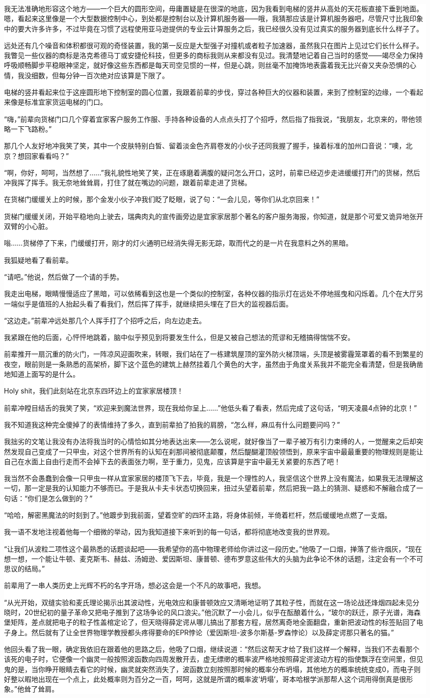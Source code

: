 我无法准确地形容这个地方——一个巨大的圆形空间，毋庸置疑是在很深的地底，因为我看到电梯的竖井从高处的天花板直接下垂到地面。嗯，看起来这里像是一个大型数据控制中心，到处都是控制台以及计算机服务器——哦，我猜那应该是计算机服务器吧，尽管尺寸比我印象中的要大许多许多，不过毕竟在习惯了远程使用亚马逊提供的专业云计算服务之后，我已经很久没有见过真实的服务器到底长什么样子了。

远处还有几个噪音和体积都很可观的奇怪装置，我的第一反应是大型强子对撞机或者粒子加速器，虽然我只在图片上见过它们长什么样子。我瞥见一些仪器的商标是洛克希德马丁或安捷伦科技，但更多的商标我则从来都没有见过。我清楚地记着自己当时的感觉——竭尽全力保持呼吸顺畅脚步平稳眼神坚定，就好像这些东西都是每天司空见惯的一样，但是心跳，则丝毫不加掩饰地表露着我无比兴奋又夹杂恐惧的心情，我没细数，但每分钟一百次绝对应该算是下限了。

电梯的竖井看起来位于这座圆形地下控制室的圆心位置，我跟着前辈的步伐，穿过各种巨大的仪器和装置，来到了控制室的边缘，一个看起来像是标准宜家货运电梯的门口。

“嗨，”前辈向货梯门口几个穿着宜家客户服务工作服、手持各种设备的人点点头打了个招呼，然后指了指我说，“我朋友，北京来的，带他领略一下飞路粉。”

那几个人友好地冲我笑了笑，其中一个皮肤特别白皙、留着淡金色齐肩卷发的小伙子还同我握了握手，操着标准的加州口音说：“噢，北京？想回家看看吗？”

“啊，你好，呵呵，当然想了……”我礼貌性地笑了笑，正在琢磨着满腹的疑问怎么开口，这时，前辈已经迈步走进缓缓打开门的货梯，然后冲我挥了挥手。我无奈地耸耸肩，打住了就在嘴边的问题，跟着前辈走进了货梯。

在货梯门缓缓关上的时候，那个金发小伙子冲我们眨了眨眼，说了句：“一会儿见，等你们从北京回来！”

货梯门缓缓关闭，开始平稳地向上驶去，瑞典肉丸的宣传画旁边是宜家家居那个著名的客户服务海报，你知道，就是那个可爱又诡异地张开双臂的小心脏。

嗡……货梯停了下来，门缓缓打开，刚才的灯火通明已经消失得无影无踪，取而代之的是一片在我意料之外的黑暗。

我狐疑地看了看前辈。

“请吧。”他说，然后做了一个请的手势。

我走出电梯，眼睛慢慢适应了黑暗，可以依稀看到这也是一个类似的控制室，各种仪器的指示灯在远处不停地摇曳和闪烁着。几个在大厅另一端似乎是值班的人抬起头看了看我们，然后挥了挥手，就继续把头埋在了巨大的监视器后面。

“这边走。”前辈冲远处那几个人挥手打了个招呼之后，向左边走去。

我紧跟在他的后面，心怦怦地跳着，脑中似乎预见到将要发生什么，但是又被自己想法的荒谬和无稽搞得惴惴不安。

前辈推开一扇沉重的防火门，一阵凉风迎面吹来，转眼，我们站在了一栋建筑屋顶的室外防火梯顶端，头顶是被雾霾笼罩着的看不到繁星的夜空，眼前则是一条熟悉的高架桥，脚下这个蓝色的建筑上赫然挂着几个黄色的大字，虽然由于角度关系我并不能完全看清楚，但是我确凿地知道上面写的是什么。

Holy shit，我们此刻站在北京东四环边上的宜家家居楼顶！

前辈冲瞠目结舌的我笑了笑，“欢迎来到魔法世界，现在我给你呈上……”他低头看了看表，然后完成了这句话，“明天凌晨4点钟的北京！”

我不知道我这种完全傻掉了的表情维持了多久，直到前辈拍了拍我的肩膀，“怎么样，麻瓜有什么问题要问吗？”

我拙劣的文笔让我没有办法将我当时的心情恰如其分地表达出来——怎么说呢，就好像当了一辈子被万有引力束缚的人，一觉醒来之后却突然发现自己变成了一只甲虫，对这个世界所有的认知在刹那间被彻底颠覆，然后醍醐灌顶般领悟到，原来宇宙中最最重要的物理规则是能让自己在水面上自由行走而不会掉下去的表面张力啊，至于重力，见鬼，应该算是宇宙中最无关紧要的东西了吧！

我当然不会愚蠢到会像一只甲虫一样从宜家家居的楼顶飞下去，毕竟，我是一个理性的人，我坚信这个世界上没有魔法，如果我无法理解这一切，那一定是我的认知能力不够而已。于是我从卡夫卡状态切换回来，扭过头望着前辈，然后把我一路上的猜测、疑惑和不解融合成了一句话：“你们是怎么做到的？”

“哈哈，解密黑魔法的时刻到了。”他踱步到我前面，望着空旷的四环主路，将身体前倾，半倚着栏杆，然后缓缓地点燃了一支烟。

我一语不发地注视着他每一个细微的举动，因为我知道接下来听到的每一句话，都将彻底地改变我的世界观。

“让我们从波粒二项性这个最熟悉的话题谈起吧——我希望你的高中物理老师给你讲过这一段历史。”他吸了一口烟，掸落了些许烟灰，“现在想一想，一个能让牛顿、麦克斯韦、赫兹、汤姆逊、爱因斯坦、康普顿、德布罗意这些伟大的头脑为此争论不休的话题，注定会有一个不可思议的结局。”

前辈用了一串人类历史上光辉不朽的名字开场，想必这会是一个不凡的故事吧，我想。

“从光开始，双缝实验和麦氏理论揭示出其波动性，光电效应和康普顿效应又清晰地证明了其粒子性，而就在这一场论战还烽烟四起未见分晓时，20世纪初的量子革命又把电子推到了这场争论的风口浪尖。”他沉默了一小会儿，似乎在酝酿着什么，“玻尔的跃迁，原子光谱，海森堡矩阵，差点就把电子的粒子性盖棺定论了，但天晓得薛定谔从哪儿搞出了那套方程，居然离奇地全面翻盘，重新把波动性的标签贴回了电子身上。然后就有了让全世界物理学教授都头疼得要命的EPR悖论（爱因斯坦-波多尔斯基-罗森悖论）以及薛定谔那只著名的猫。”

他回头看了我一眼，确定我依旧在跟着他的思路之后，他吸了口烟，继续说道：“然后这帮天才给了我们这样一个解释，当我们不去看那个该死的电子时，它便像一个幽灵一般按照波函数向四周发散开去，虚无缥缈的概率波严格地按照薛定谔波动方程的指使飘浮在空间里，但见鬼的是，当你睁开眼睛去看它的时候，幽灵就突然消失了，波函数立刻按照那时候的概率分布坍塌，其他地方的概率统统变成0，而电子则好整以暇地出现在一个点上，此处概率则为百分之一百，呵呵，这就是所谓的概率波‘坍塌’，哥本哈根学派那帮人这个词用得倒真是很形象。”他耸了耸肩。
